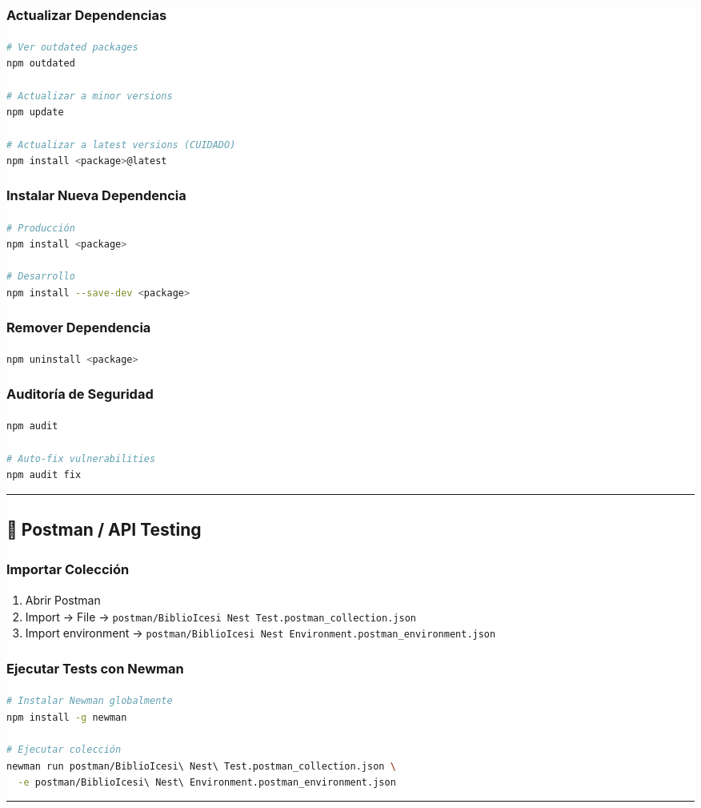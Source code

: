 ### Actualizar Dependencias
```bash
# Ver outdated packages
npm outdated

# Actualizar a minor versions
npm update

# Actualizar a latest versions (CUIDADO)
npm install <package>@latest
```

### Instalar Nueva Dependencia
```bash
# Producción
npm install <package>

# Desarrollo
npm install --save-dev <package>
```

### Remover Dependencia
```bash
npm uninstall <package>
```

### Auditoría de Seguridad
```bash
npm audit

# Auto-fix vulnerabilities
npm audit fix
```

---

## 🎨 Postman / API Testing

### Importar Colección
1. Abrir Postman
2. Import → File → `postman/BiblioIcesi Nest Test.postman_collection.json`
3. Import environment → `postman/BiblioIcesi Nest Environment.postman_environment.json`

### Ejecutar Tests con Newman
```bash
# Instalar Newman globalmente
npm install -g newman

# Ejecutar colección
newman run postman/BiblioIcesi\ Nest\ Test.postman_collection.json \
  -e postman/BiblioIcesi\ Nest\ Environment.postman_environment.json
```

---